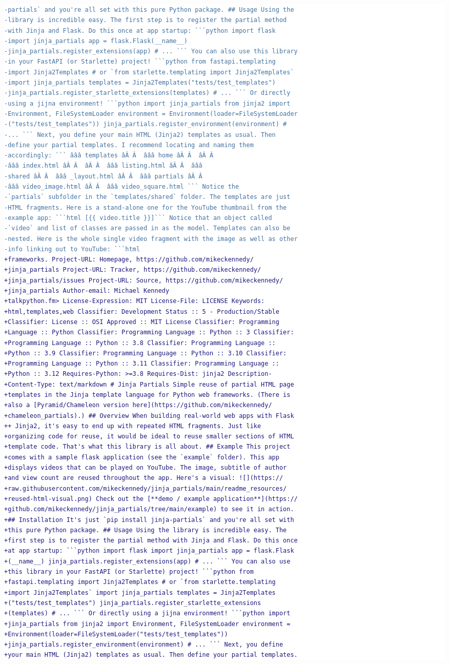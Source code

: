 ```diff
-partials` and you're all set with this pure Python package. ## Usage Using the
-library is incredible easy. The first step is to register the partial method
-with Jinja and Flask. Do this once at app startup: ```python import flask
-import jinja_partials app = flask.Flask(__name__)
-jinja_partials.register_extensions(app) # ... ``` You can also use this library
-in your FastAPI (or Starlette) project! ```python from fastapi.templating
-import Jinja2Templates # or `from starlette.templating import Jinja2Templates`
-import jinja_partials templates = Jinja2Templates("tests/test_templates")
-jinja_partials.register_starlette_extensions(templates) # ... ``` Or directly
-using a jijna environment! ```python import jinja_partials from jinja2 import
-Environment, FileSystemLoader environment = Environment(loader=FileSystemLoader
-("tests/test_templates")) jinja_partials.register_environment(environment) #
-... ``` Next, you define your main HTML (Jinja2) templates as usual. Then
-define your partial templates. I recommend locating and naming them
-accordingly: ``` âââ templates âÂ Â  âââ home âÂ Â  âÂ Â 
-âââ index.html âÂ Â  âÂ Â  âââ listing.html âÂ Â  âââ
-shared âÂ Â  âââ _layout.html âÂ Â  âââ partials âÂ Â 
-âââ video_image.html âÂ Â  âââ video_square.html ``` Notice the
-`partials` subfolder in the `templates/shared` folder. The templates are just
-HTML fragments. Here is a stand-alone one for the YouTube thumbnail from the
-example app: ```html [{{ video.title }}]``` Notice that an object called
-`video` and list of classes are passed in as the model. Templates can also be
-nested. Here is the whole single video fragment with the image as well as other
-info linking out to YouTube: ```html
+frameworks. Project-URL: Homepage, https://github.com/mikeckennedy/
+jinja_partials Project-URL: Tracker, https://github.com/mikeckennedy/
+jinja_partials/issues Project-URL: Source, https://github.com/mikeckennedy/
+jinja_partials Author-email: Michael Kennedy
+talkpython.fm> License-Expression: MIT License-File: LICENSE Keywords:
+html,templates,web Classifier: Development Status :: 5 - Production/Stable
+Classifier: License :: OSI Approved :: MIT License Classifier: Programming
+Language :: Python Classifier: Programming Language :: Python :: 3 Classifier:
+Programming Language :: Python :: 3.8 Classifier: Programming Language ::
+Python :: 3.9 Classifier: Programming Language :: Python :: 3.10 Classifier:
+Programming Language :: Python :: 3.11 Classifier: Programming Language ::
+Python :: 3.12 Requires-Python: >=3.8 Requires-Dist: jinja2 Description-
+Content-Type: text/markdown # Jinja Partials Simple reuse of partial HTML page
+templates in the Jinja template language for Python web frameworks. (There is
+also a [Pyramid/Chameleon version here](https://github.com/mikeckennedy/
+chameleon_partials).) ## Overview When building real-world web apps with Flask
++ Jinja2, it's easy to end up with repeated HTML fragments. Just like
+organizing code for reuse, it would be ideal to reuse smaller sections of HTML
+template code. That's what this library is all about. ## Example This project
+comes with a sample flask application (see the `example` folder). This app
+displays videos that can be played on YouTube. The image, subtitle of author
+and view count are reused throughout the app. Here's a visual: ![](https://
+raw.githubusercontent.com/mikeckennedy/jinja_partials/main/readme_resources/
+reused-html-visual.png) Check out the [**demo / example application**](https://
+github.com/mikeckennedy/jinja_partials/tree/main/example) to see it in action.
+## Installation It's just `pip install jinja-partials` and you're all set with
+this pure Python package. ## Usage Using the library is incredible easy. The
+first step is to register the partial method with Jinja and Flask. Do this once
+at app startup: ```python import flask import jinja_partials app = flask.Flask
+(__name__) jinja_partials.register_extensions(app) # ... ``` You can also use
+this library in your FastAPI (or Starlette) project! ```python from
+fastapi.templating import Jinja2Templates # or `from starlette.templating
+import Jinja2Templates` import jinja_partials templates = Jinja2Templates
+("tests/test_templates") jinja_partials.register_starlette_extensions
+(templates) # ... ``` Or directly using a jijna environment! ```python import
+jinja_partials from jinja2 import Environment, FileSystemLoader environment =
+Environment(loader=FileSystemLoader("tests/test_templates"))
+jinja_partials.register_environment(environment) # ... ``` Next, you define
+your main HTML (Jinja2) templates as usual. Then define your partial templates.
```